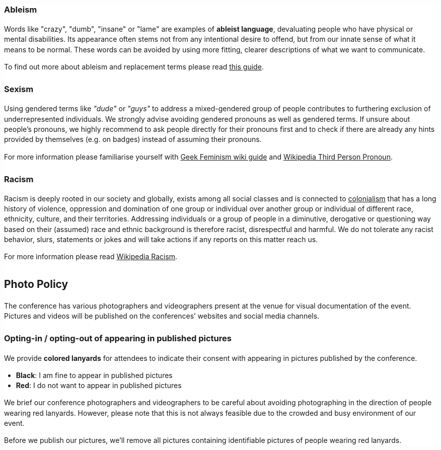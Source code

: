 ### Ableism

Words like "crazy", "dumb", "insane" or "lame" are examples of **ableist language**, devaluating people who have physical or mental disabilities. Its appearance often stems not from any intentional desire to offend, but from our innate sense of what it means to be normal. These words can be avoided by using more fitting, clearer descriptions of what we want to communicate.

To find out more about ableism and replacement terms please read [this guide](http://www.autistichoya.com/p/ableist-words-and-terms-to-avoid.html).

### Sexism

Using gendered terms like _"dude"_ or _"guys"_ to address a mixed-gendered group of
people contributes to furthering exclusion of underrepresented individuals. We
strongly advise avoiding gendered pronouns as well as gendered terms. If unsure about people’s pronouns, we highly recommend to ask people directly for their pronouns first and to check if there are already any hints provided by themselves (e.g. on badges) instead of assuming their pronouns.

For more information please familiarise yourself with [Geek Feminism wiki guide](http://geekfeminism.wikia.com/wiki/Nonsexist_language) and [Wikipedia Third Person Pronoun](https://en.wikipedia.org/wiki/Third-person_pronoun).

### Racism

Racism is deeply rooted in our society and globally, exists among all social classes and is connected to [colonialism](https://en.wikipedia.org/wiki/Colonialism) that has a long history of violence, oppression and domination of one group or individual over another group or individual of different race, ethnicity, culture, and their territories. Addressing individuals or a group of people in a diminutive, derogative or questioning way based on their (assumed) race and ethnic background is therefore racist, disrespectful and harmful. We do not tolerate any racist behavior, slurs, statements or jokes and will take actions if any reports on this matter reach us.

For more information please read [Wikipedia Racism](https://en.wikipedia.org/wiki/Racism).

## Photo Policy

The conference has various photographers and videographers present at the venue for visual documentation of the event. Pictures and videos will be published on the conferences’ websites and social media channels.

### Opting-in / opting-out of appearing in published pictures

We provide **colored lanyards** for attendees to indicate their consent with appearing in pictures published by the conference.

*   **Black**: I am fine to appear in published pictures
*   **Red**: I do not want to appear in published pictures

We brief our conference photographers and videographers to be careful about avoiding photographing in the direction of people wearing red lanyards. However, please note that this is not always feasible due to the crowded and busy environment of our event.

Before we publish our pictures, we’ll remove all pictures containing identifiable pictures of people wearing red lanyards.
